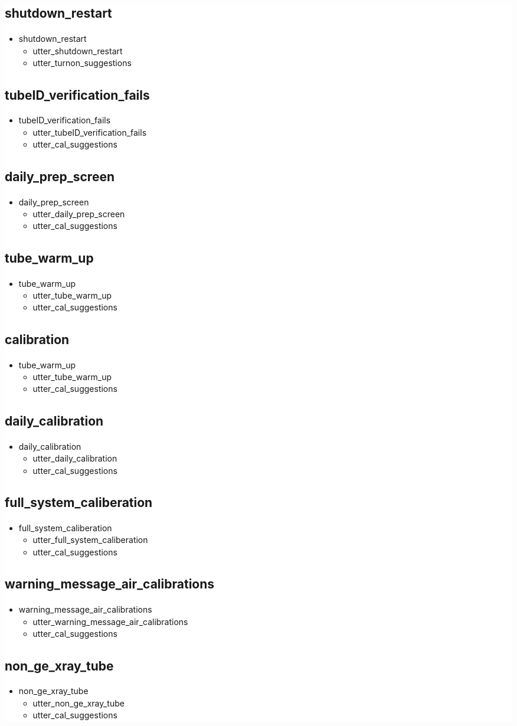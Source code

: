 ## shutdown_restart
* shutdown_restart
  - utter_shutdown_restart
  - utter_turnon_suggestions

## tubeID_verification_fails
* tubeID_verification_fails
  - utter_tubeID_verification_fails
  - utter_cal_suggestions

## daily_prep_screen
* daily_prep_screen
  - utter_daily_prep_screen
  - utter_cal_suggestions

## tube_warm_up
* tube_warm_up
  - utter_tube_warm_up
  - utter_cal_suggestions

## calibration
* tube_warm_up
  - utter_tube_warm_up
  - utter_cal_suggestions

## daily_calibration
* daily_calibration
  - utter_daily_calibration
  - utter_cal_suggestions

## full_system_caliberation
* full_system_caliberation
  - utter_full_system_caliberation
  - utter_cal_suggestions

## warning_message_air_calibrations
* warning_message_air_calibrations
  - utter_warning_message_air_calibrations
  - utter_cal_suggestions

## non_ge_xray_tube
* non_ge_xray_tube
  - utter_non_ge_xray_tube
  - utter_cal_suggestions
